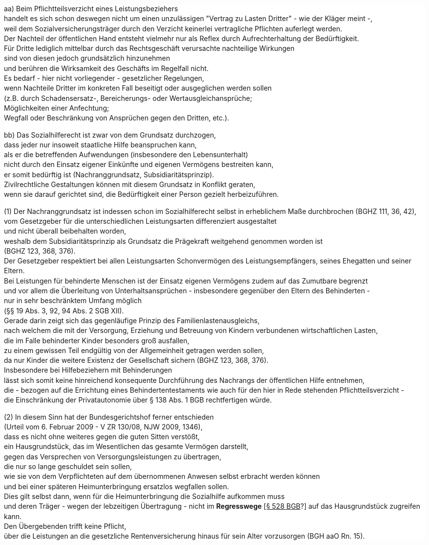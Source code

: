 aa) Beim Pflichtteilsverzicht eines Leistungsbeziehers  
handelt es sich schon deswegen nicht um einen unzulässigen "Vertrag zu Lasten Dritter" - wie der Kläger meint -,  
weil dem Sozialversicherungsträger durch den Verzicht keinerlei vertragliche Pflichten auferlegt werden.  
Der Nachteil der öffentlichen Hand entsteht vielmehr nur als Reflex durch Aufrechterhaltung der Bedürftigkeit.  
Für Dritte lediglich mittelbar durch das Rechtsgeschäft verursachte nachteilige Wirkungen  
sind von diesen jedoch grundsätzlich hinzunehmen  
und berühren die Wirksamkeit des Geschäfts im Regelfall nicht.  
Es bedarf - hier nicht vorliegender - gesetzlicher Regelungen,  
wenn Nachteile Dritter im konkreten Fall beseitigt oder ausgeglichen werden sollen  
(z.B. durch Schadensersatz-, Bereicherungs- oder Wertausgleichansprüche;  
Möglichkeiten einer Anfechtung;  
Wegfall oder Beschränkung von Ansprüchen gegen den Dritten, etc.).

bb) Das Sozialhilferecht ist zwar von dem Grundsatz durchzogen,  
dass jeder nur insoweit staatliche Hilfe beanspruchen kann,  
als er die betreffenden Aufwendungen (insbesondere den Lebensunterhalt)  
nicht durch den Einsatz eigener Einkünfte und eigenen Vermögens bestreiten kann,  
er somit bedürftig ist (Nachranggrundsatz, Subsidiaritätsprinzip).  
Zivilrechtliche Gestaltungen können mit diesem Grundsatz in Konflikt geraten,  
wenn sie darauf gerichtet sind, die Bedürftigkeit einer Person gezielt herbeizuführen.

(1) Der Nachranggrundsatz ist indessen schon im Sozialhilferecht selbst in erheblichem Maße durchbrochen (BGHZ 111, 36, 42),  
vom Gesetzgeber für die unterschiedlichen Leistungsarten differenziert ausgestaltet  
und nicht überall beibehalten worden,  
weshalb dem Subsidiaritätsprinzip als Grundsatz die Prägekraft weitgehend genommen worden ist  
(BGHZ 123, 368, 376).  
Der Gesetzgeber respektiert bei allen Leistungsarten Schonvermögen des Leistungsempfängers, seines Ehegatten und seiner Eltern.  
Bei Leistungen für behinderte Menschen ist der Einsatz eigenen Vermögens zudem auf das Zumutbare begrenzt  
und vor allem die Überleitung von Unterhaltsansprüchen - insbesondere gegenüber den Eltern des Behinderten -  
nur in sehr beschränktem Umfang möglich  
(§§ 19 Abs. 3, 92, 94 Abs. 2 SGB XII).  
Gerade darin zeigt sich das gegenläufige Prinzip des Familienlastenausgleichs,  
nach welchem die mit der Versorgung, Erziehung und Betreuung von Kindern verbundenen wirtschaftlichen Lasten,  
die im Falle behinderter Kinder besonders groß ausfallen,  
zu einem gewissen Teil endgültig von der Allgemeinheit getragen werden sollen,  
da nur Kinder die weitere Existenz der Gesellschaft sichern (BGHZ 123, 368, 376).  
Insbesondere bei Hilfebeziehern mit Behinderungen  
lässt sich somit keine hinreichend konsequente Durchführung des Nachrangs der öffentlichen Hilfe entnehmen,  
die - bezogen auf die Errichtung eines Behindertentestaments wie auch für den hier in Rede stehenden Pflichtteilsverzicht -  
die Einschränkung der Privatautonomie über § 138 Abs. 1 BGB rechtfertigen würde.

(2) In diesem Sinn hat der Bundesgerichtshof ferner entschieden  
(Urteil vom 6. Februar 2009 - V ZR 130/08, NJW 2009, 1346),  
dass es nicht ohne weiteres gegen die guten Sitten verstößt,  
ein Hausgrundstück, das im Wesentlichen das gesamte Vermögen darstellt,  
gegen das Versprechen von Versorgungsleistungen zu übertragen,  
die nur so lange geschuldet sein sollen,  
wie sie von dem Verpflichteten auf dem übernommenen Anwesen selbst erbracht werden können  
und bei einer späteren Heimunterbringung ersatzlos wegfallen sollen.  
Dies gilt selbst dann, wenn für die Heimunterbringung die Sozialhilfe aufkommen muss  
und deren Träger - wegen der lebzeitigen Übertragung - nicht im **Regresswege** \[[§ 528 BGB](bgb-528.md)?] auf das Hausgrundstück zugreifen kann.  
Den Übergebenden trifft keine Pflicht,  
über die Leistungen an die gesetzliche Rentenversicherung hinaus für sein Alter vorzusorgen (BGH aaO Rn. 15).  